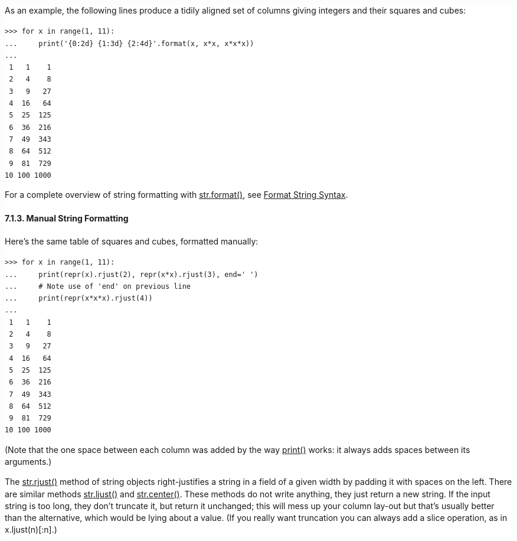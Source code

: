 As an example, the following lines produce a tidily aligned set of columns giving integers and their squares and cubes:

```
>>> for x in range(1, 11):
...     print('{0:2d} {1:3d} {2:4d}'.format(x, x*x, x*x*x))
... 
 1   1    1
 2   4    8
 3   9   27
 4  16   64
 5  25  125
 6  36  216
 7  49  343
 8  64  512
 9  81  729
10 100 1000
```

For a complete overview of string formatting with [str.format()](https://docs.python.org/3/library/stdtypes.html#str.format), see [Format String Syntax](https://docs.python.org/3/library/string.html#formatstrings).

#### 7.1.3. Manual String Formatting

Here’s the same table of squares and cubes, formatted manually:

```
>>> for x in range(1, 11):
...     print(repr(x).rjust(2), repr(x*x).rjust(3), end=' ')
...     # Note use of 'end' on previous line
...     print(repr(x*x*x).rjust(4))
... 
 1   1    1
 2   4    8
 3   9   27
 4  16   64
 5  25  125
 6  36  216
 7  49  343
 8  64  512
 9  81  729
10 100 1000
```

(Note that the one space between each column was added by the way [print()](https://docs.python.org/3/library/functions.html#print) works: it always adds spaces between its arguments.)

The [str.rjust()](https://docs.python.org/3/library/stdtypes.html#str.rjust) method of string objects right-justifies a string in a field of a given width by padding it with spaces on the left. There are similar methods [str.ljust()](https://docs.python.org/3/library/stdtypes.html#str.ljust) and [str.center()](https://docs.python.org/3/library/stdtypes.html#str.center). These methods do not write anything, they just return a new string. If the input string is too long, they don’t truncate it, but return it unchanged; this will mess up your column lay-out but that’s usually better than the alternative, which would be lying about a value. (If you really want truncation you can always add a slice operation, as in x.ljust(n)[:n].)
